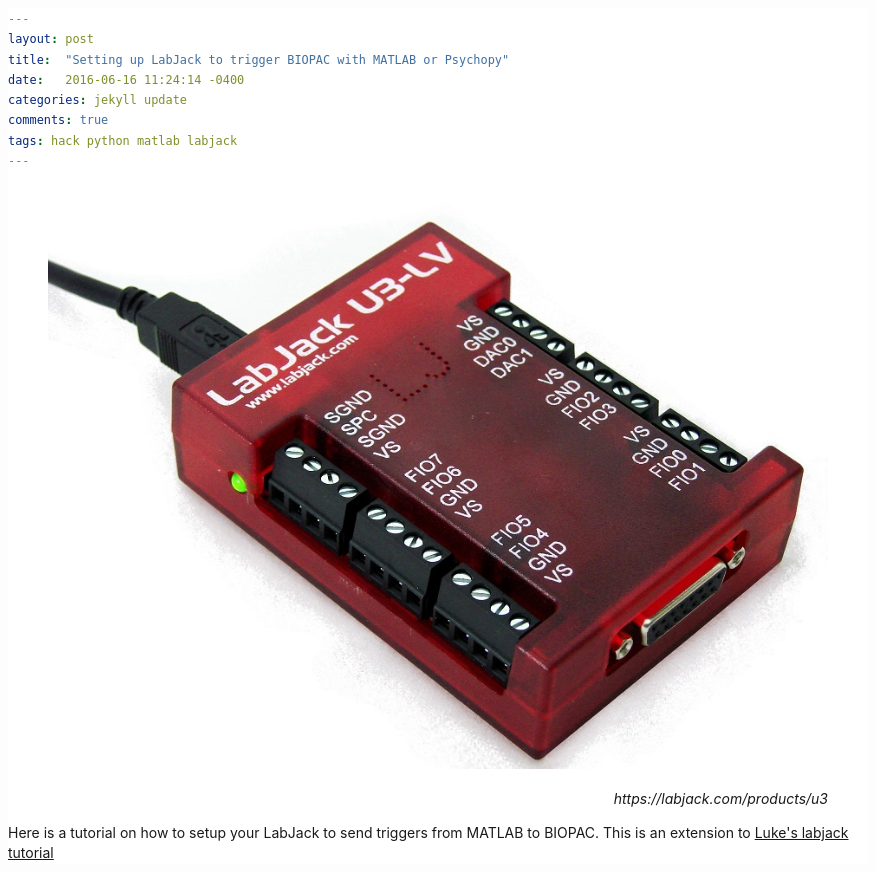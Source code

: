 ```yaml
---
layout: post
title:  "Setting up LabJack to trigger BIOPAC with MATLAB or Psychopy"
date:   2016-06-16 11:24:14 -0400
categories: jekyll update
comments: true
tags: hack python matlab labjack
---
```

<figure>
  <img src="/assets/post04/U3-labjack.JPG" width="1300">
  <figcaption><p align="right"><i>https://labjack.com/products/u3</i>
  </p></figcaption>
</figure>

Here is a tutorial on how to setup your LabJack to send triggers from MATLAB to BIOPAC.
This is an extension to [Luke's labjack tutorial](https://dubioussentiments.wordpress.com/)
